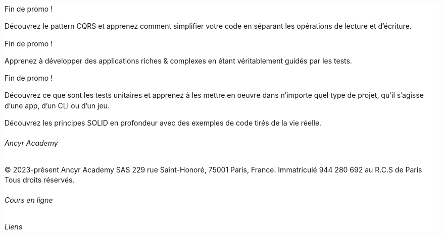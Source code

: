Fin de promo !



Découvrez le pattern CQRS et apprenez comment simplifier votre code en séparant les opérations de lecture et d’écriture.

Fin de promo !



Apprenez à développer des applications riches &amp; complexes en étant véritablement guidés par les tests.

Fin de promo !



Découvrez ce que sont les tests unitaires et apprenez à les mettre en oeuvre dans n’importe quel type de projet, qu’il s’agisse d’une app, d’un CLI ou d’un jeu.



Découvrez les principes SOLID en profondeur avec des exemples de code tirés de la vie réelle.

###### Ancyr Academy

© 2023-présent Ancyr Academy SAS
229 rue Saint-Honoré, 75001 Paris, France.
Immatriculé 944 280 692 au R.C.S de Paris
Tous droits réservés.

###### Cours en ligne

###### Liens